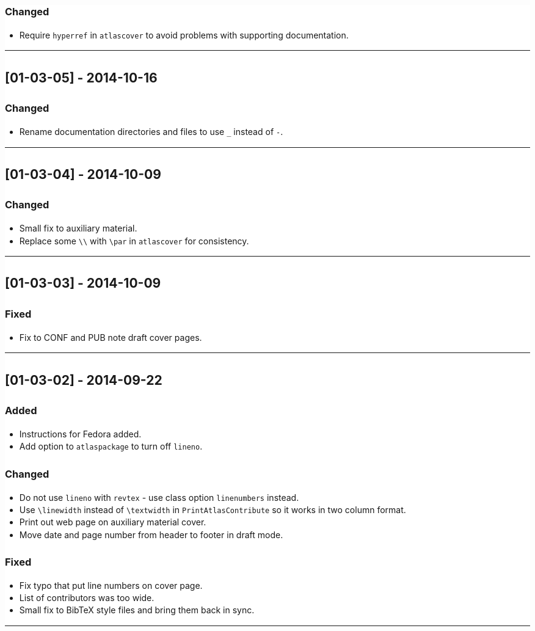 ### Changed

- Require `hyperref` in `atlascover` to avoid problems with supporting documentation.

---

## [01-03-05] - 2014-10-16

### Changed

- Rename documentation directories and files to use `_` instead of `-`.

---

## [01-03-04] - 2014-10-09

### Changed

- Small fix to auxiliary material.
- Replace some `\\` with `\par` in `atlascover` for consistency.

---

## [01-03-03] - 2014-10-09

### Fixed

- Fix to CONF and PUB note draft cover pages.

---

## [01-03-02] - 2014-09-22

### Added

- Instructions for Fedora added.
- Add option to `atlaspackage` to turn off `lineno`.

### Changed

- Do not use `lineno` with `revtex` - use class option `linenumbers` instead.
- Use `\linewidth` instead of `\textwidth` in `PrintAtlasContribute` so it works in two column format.
- Print out web page on auxiliary material cover.
- Move date and page number from header to footer in draft mode.

### Fixed

- Fix typo that put line numbers on cover page.
- List of contributors was too wide.
- Small fix to BibTeX style files and bring them back in sync.

---